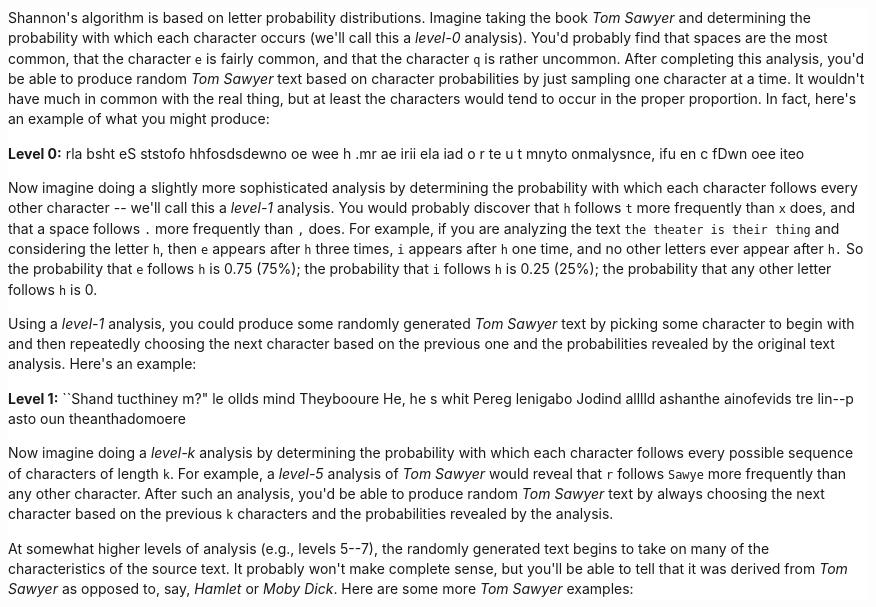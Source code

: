 


Shannon's algorithm is based on letter probability distributions.  Imagine
taking the book _Tom Sawyer_ and determining the probability with
which each character occurs (we'll call this a _level-0_ analysis).  You'd probably find that spaces are the most common,
that the character `e` is fairly common, and that the character `q` is
rather uncommon. After completing this analysis, you'd
be able to produce random _Tom Sawyer_ text based on character
probabilities by just sampling one character at a time. It wouldn't have much in common with the real thing,
but at least the characters would tend to occur in the proper
proportion. In fact, here's an example of what you might produce:


**Level 0:**  rla bsht eS ststofo hhfosdsdewno oe wee h .mr
ae irii ela iad o r te u t mnyto onmalysnce, ifu en c fDwn oee iteo


Now imagine doing a slightly more sophisticated
analysis by determining the probability with which each character
follows every other character -- we'll call this a _level-1_ analysis. You would probably discover that `h`
follows `t` more frequently than `x` does, and that a space follows `.` more frequently than `,` does.  For example, if you are analyzing the text `the theater is their
thing` and considering the letter `h`, then `e` appears after `h` three times, `i` appears after
`h` one time, and no other letters ever appear after `h.`  So the
probability that `e` follows `h` is 0.75 (75%); the probability that `i`
follows `h` is 0.25 (25\%); the probability that any other letter follows
`h` is 0.

Using a _level-1_ analysis, you could produce some randomly
generated _Tom Sawyer_ text by picking some character to begin with
and then repeatedly choosing the next character based on the previous one
and the probabilities revealed by the original text analysis. Here's an example:

**Level 1:** ``Shand tucthiney m?" le ollds mind Theybooure
He, he s whit Pereg lenigabo Jodind alllld ashanthe ainofevids tre
lin--p asto oun theanthadomoere


Now imagine doing a _level-k_ analysis by determining the
probability with which each character follows every possible sequence
of characters of length `k`. For example, a _level-5_ analysis of _Tom Sawyer_
would reveal that `r` follows `Sawye` more frequently than any other
character. After such an analysis, you'd be able to produce
random _Tom Sawyer_ text by always choosing the next character based
on the previous `k` characters and the probabilities
revealed by the analysis.

At somewhat higher levels of analysis (e.g., levels 5--7), the randomly
generated text begins to take on many of the characteristics of the
source text. It probably won't make complete sense, but you'll be able
to tell that it was derived from _Tom Sawyer_ as opposed to, say, _Hamlet_ or _Moby Dick_. Here are some more _Tom Sawyer_ examples: 
